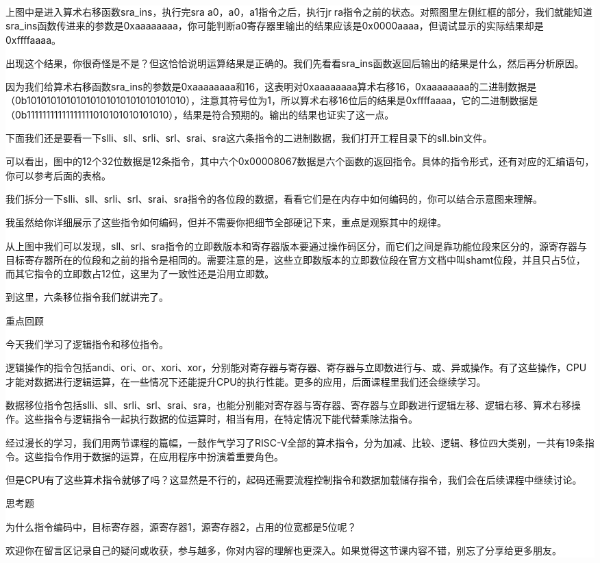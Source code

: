 上图中是进入算术右移函数sra_ins，执行完sra a0，a0，a1指令之后，执行jr ra指令之前的状态。对照图里左侧红框的部分，我们就能知道sra_ins函数传进来的参数是0xaaaaaaaa，你可能判断a0寄存器里输出的结果应该是0x0000aaaa，但调试显示的实际结果却是0xffffaaaa。

出现这个结果，你很奇怪是不是？但这恰恰说明运算结果是正确的。我们先看看sra_ins函数返回后输出的结果是什么，然后再分析原因。



因为我们给算术右移函数sra_ins的参数是0xaaaaaaaa和16，这表明对0xaaaaaaaa算术右移16，0xaaaaaaaa的二进制数据是（0b10101010101010101010101010101010），注意其符号位为1，所以算术右移16位后的结果是0xffffaaaa，它的二进制数据是（0b11111111111111111010101010101010），结果是符合预期的。输出的结果也证实了这一点。

下面我们还是要看一下slli、sll、srli、srl、srai、sra这六条指令的二进制数据，我们打开工程目录下的sll.bin文件。



可以看出，图中的12个32位数据是12条指令，其中六个0x00008067数据是六个函数的返回指令。具体的指令形式，还有对应的汇编语句，你可以参考后面的表格。



我们拆分一下slli、sll、srli、srl、srai、sra指令的各位段的数据，看看它们是在内存中如何编码的，你可以结合示意图来理解。



我虽然给你详细展示了这些指令如何编码，但并不需要你把细节全部硬记下来，重点是观察其中的规律。

从上图中我们可以发现，sll、srl、sra指令的立即数版本和寄存器版本要通过操作码区分，而它们之间是靠功能位段来区分的，源寄存器与目标寄存器所在的位段和之前的指令是相同的。需要注意的是，这些立即数版本的立即数位段在官方文档中叫shamt位段，并且只占5位，而其它指令的立即数占12位，这里为了一致性还是沿用立即数。

到这里，六条移位指令我们就讲完了。

重点回顾

今天我们学习了逻辑指令和移位指令。

逻辑操作的指令包括andi、ori、or、xori、xor，分别能对寄存器与寄存器、寄存器与立即数进行与、或、异或操作。有了这些操作，CPU才能对数据进行逻辑运算，在一些情况下还能提升CPU的执行性能。更多的应用，后面课程里我们还会继续学习。

数据移位指令包括slli、sll、srli、srl、srai、sra，也能分别能对寄存器与寄存器、寄存器与立即数进行逻辑左移、逻辑右移、算术右移操作。这些指令与逻辑指令一起执行数据的位运算时，相当有用，在特定情况下能代替乘除法指令。



经过漫长的学习，我们用两节课程的篇幅，一鼓作气学习了RISC-V全部的算术指令，分为加减、比较、逻辑、移位四大类别，一共有19条指令。这些指令作用于数据的运算，在应用程序中扮演着重要角色。

但是CPU有了这些算术指令就够了吗？这显然是不行的，起码还需要流程控制指令和数据加载储存指令，我们会在后续课程中继续讨论。

思考题

为什么指令编码中，目标寄存器，源寄存器1，源寄存器2，占用的位宽都是5位呢？

欢迎你在留言区记录自己的疑问或收获，参与越多，你对内容的理解也更深入。如果觉得这节课内容不错，别忘了分享给更多朋友。

                        
                        
                            